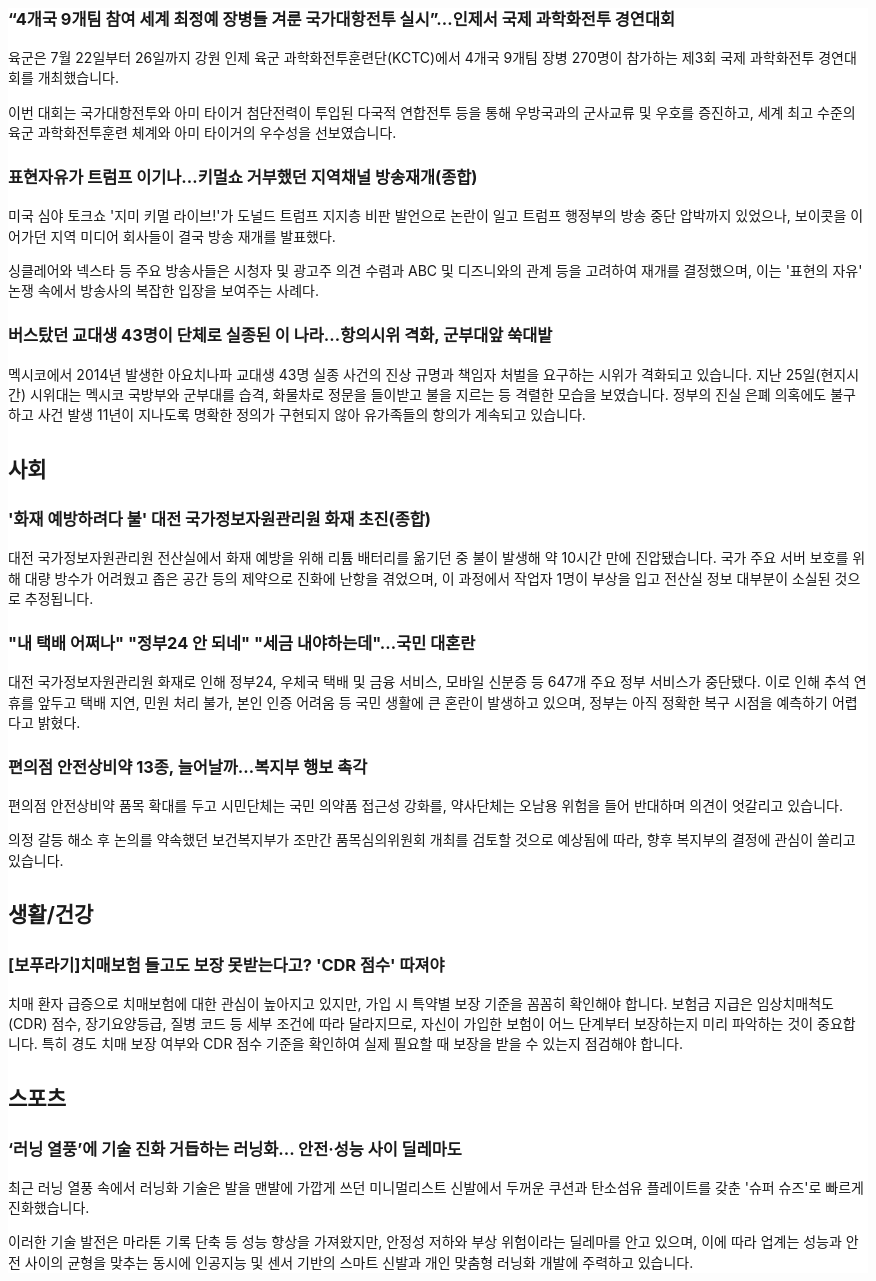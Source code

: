 ### “4개국 9개팀 참여 세계 최정예 장병들 겨룬 국가대항전투 실시”…인제서 국제 과학화전투 경연대회
육군은 7월 22일부터 26일까지 강원 인제 육군 과학화전투훈련단(KCTC)에서 4개국 9개팀 장병 270명이 참가하는 제3회 국제 과학화전투 경연대회를 개최했습니다.

이번 대회는 국가대항전투와 아미 타이거 첨단전력이 투입된 다국적 연합전투 등을 통해 우방국과의 군사교류 및 우호를 증진하고, 세계 최고 수준의 육군 과학화전투훈련 체계와 아미 타이거의 우수성을 선보였습니다.

### 표현자유가 트럼프 이기나…키멀쇼 거부했던 지역채널 방송재개(종합)
미국 심야 토크쇼 '지미 키멀 라이브!'가 도널드 트럼프 지지층 비판 발언으로 논란이 일고 트럼프 행정부의 방송 중단 압박까지 있었으나, 보이콧을 이어가던 지역 미디어 회사들이 결국 방송 재개를 발표했다.

싱클레어와 넥스타 등 주요 방송사들은 시청자 및 광고주 의견 수렴과 ABC 및 디즈니와의 관계 등을 고려하여 재개를 결정했으며, 이는 '표현의 자유' 논쟁 속에서 방송사의 복잡한 입장을 보여주는 사례다.

### 버스탔던 교대생 43명이 단체로 실종된 이 나라…항의시위 격화, 군부대앞 쑥대밭
멕시코에서 2014년 발생한 아요치나파 교대생 43명 실종 사건의 진상 규명과 책임자 처벌을 요구하는 시위가 격화되고 있습니다. 지난 25일(현지시간) 시위대는 멕시코 국방부와 군부대를 습격, 화물차로 정문을 들이받고 불을 지르는 등 격렬한 모습을 보였습니다. 정부의 진실 은폐 의혹에도 불구하고 사건 발생 11년이 지나도록 명확한 정의가 구현되지 않아 유가족들의 항의가 계속되고 있습니다.

## 사회
### '화재 예방하려다 불' 대전 국가정보자원관리원 화재 초진(종합)
대전 국가정보자원관리원 전산실에서 화재 예방을 위해 리튬 배터리를 옮기던 중 불이 발생해 약 10시간 만에 진압됐습니다. 국가 주요 서버 보호를 위해 대량 방수가 어려웠고 좁은 공간 등의 제약으로 진화에 난항을 겪었으며, 이 과정에서 작업자 1명이 부상을 입고 전산실 정보 대부분이 소실된 것으로 추정됩니다.

### "내 택배 어쩌나" "정부24 안 되네" "세금 내야하는데"…국민 대혼란
대전 국가정보자원관리원 화재로 인해 정부24, 우체국 택배 및 금융 서비스, 모바일 신분증 등 647개 주요 정부 서비스가 중단됐다. 이로 인해 추석 연휴를 앞두고 택배 지연, 민원 처리 불가, 본인 인증 어려움 등 국민 생활에 큰 혼란이 발생하고 있으며, 정부는 아직 정확한 복구 시점을 예측하기 어렵다고 밝혔다.

### 편의점 안전상비약 13종, 늘어날까…복지부 행보 촉각
편의점 안전상비약 품목 확대를 두고 시민단체는 국민 의약품 접근성 강화를, 약사단체는 오남용 위험을 들어 반대하며 의견이 엇갈리고 있습니다.

의정 갈등 해소 후 논의를 약속했던 보건복지부가 조만간 품목심의위원회 개최를 검토할 것으로 예상됨에 따라, 향후 복지부의 결정에 관심이 쏠리고 있습니다.

## 생활/건강
### [보푸라기]치매보험 들고도 보장 못받는다고? 'CDR 점수' 따져야
치매 환자 급증으로 치매보험에 대한 관심이 높아지고 있지만, 가입 시 특약별 보장 기준을 꼼꼼히 확인해야 합니다. 보험금 지급은 임상치매척도(CDR) 점수, 장기요양등급, 질병 코드 등 세부 조건에 따라 달라지므로, 자신이 가입한 보험이 어느 단계부터 보장하는지 미리 파악하는 것이 중요합니다. 특히 경도 치매 보장 여부와 CDR 점수 기준을 확인하여 실제 필요할 때 보장을 받을 수 있는지 점검해야 합니다.

## 스포츠
### ‘러닝 열풍’에 기술 진화 거듭하는 러닝화... 안전·성능 사이 딜레마도
최근 러닝 열풍 속에서 러닝화 기술은 발을 맨발에 가깝게 쓰던 미니멀리스트 신발에서 두꺼운 쿠션과 탄소섬유 플레이트를 갖춘 '슈퍼 슈즈'로 빠르게 진화했습니다.

이러한 기술 발전은 마라톤 기록 단축 등 성능 향상을 가져왔지만, 안정성 저하와 부상 위험이라는 딜레마를 안고 있으며, 이에 따라 업계는 성능과 안전 사이의 균형을 맞추는 동시에 인공지능 및 센서 기반의 스마트 신발과 개인 맞춤형 러닝화 개발에 주력하고 있습니다.
